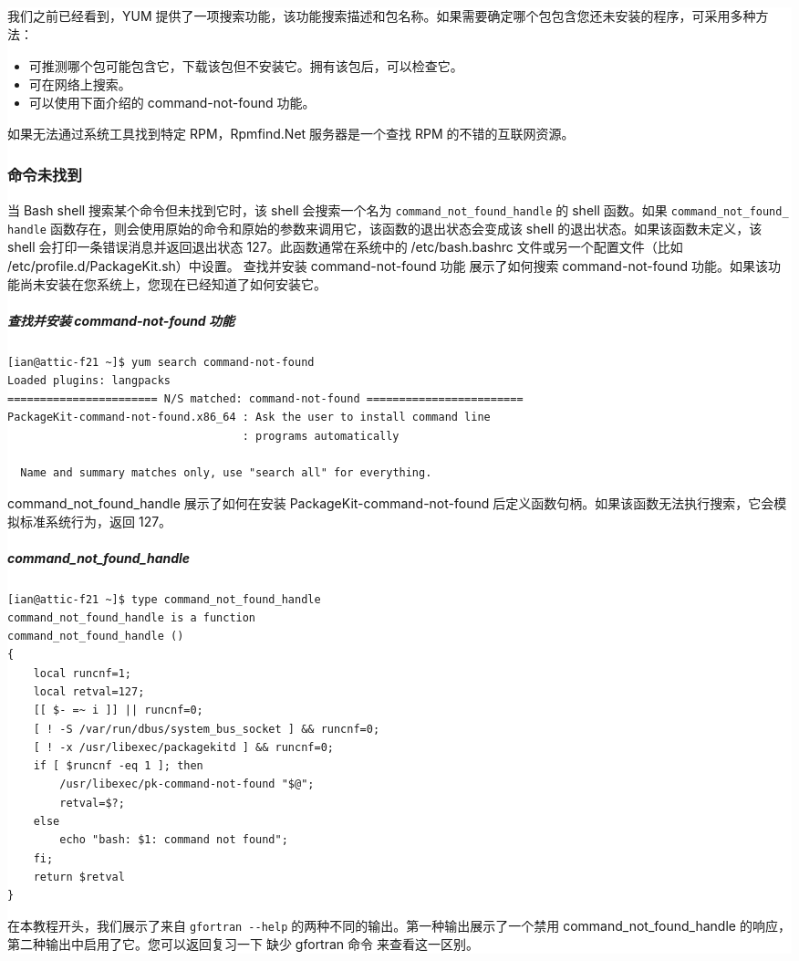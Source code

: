 我们之前已经看到，YUM 提供了一项搜索功能，该功能搜索描述和包名称。如果需要确定哪个包包含您还未安装的程序，可采用多种方法：

*   可推测哪个包可能包含它，下载该包但不安装它。拥有该包后，可以检查它。
*   可在网络上搜索。
*   可以使用下面介绍的 command-not-found 功能。

如果无法通过系统工具找到特定 RPM，Rpmfind.Net 服务器是一个查找 RPM 的不错的互联网资源。

### 命令未找到

当 Bash shell 搜索某个命令但未找到它时，该 shell 会搜索一个名为 `command_not_found_handle` 的 shell 函数。如果 `command_not_found_handle` 函数存在，则会使用原始的命令和原始的参数来调用它，该函数的退出状态会变成该 shell 的退出状态。如果该函数未定义，该 shell 会打印一条错误消息并返回退出状态 127。此函数通常在系统中的 /etc/bash.bashrc 文件或另一个配置文件（比如 /etc/profile.d/PackageKit.sh）中设置。 查找并安装 command-not-found 功能 展示了如何搜索 command-not-found 功能。如果该功能尚未安装在您系统上，您现在已经知道了如何安装它。

##### 查找并安装 command-not-found 功能

```
[ian@attic-f21 ~]$ yum search command-not-found
Loaded plugins: langpacks
======================= N/S matched: command-not-found ========================
PackageKit-command-not-found.x86_64 : Ask the user to install command line
                                    : programs automatically

  Name and summary matches only, use "search all" for everything. 
```

command_not_found_handle 展示了如何在安装 PackageKit-command-not-found 后定义函数句柄。如果该函数无法执行搜索，它会模拟标准系统行为，返回 127。

##### command_not_found_handle

```
[ian@attic-f21 ~]$ type command_not_found_handle
command_not_found_handle is a function
command_not_found_handle ()
{
    local runcnf=1;
    local retval=127;
    [[ $- =~ i ]] || runcnf=0;
    [ ! -S /var/run/dbus/system_bus_socket ] && runcnf=0;
    [ ! -x /usr/libexec/packagekitd ] && runcnf=0;
    if [ $runcnf -eq 1 ]; then
        /usr/libexec/pk-command-not-found "$@";
        retval=$?;
    else
        echo "bash: $1: command not found";
    fi;
    return $retval
} 
```

在本教程开头，我们展示了来自 `gfortran --help` 的两种不同的输出。第一种输出展示了一个禁用 command_not_found_handle 的响应，第二种输出中启用了它。您可以返回复习一下 缺少 gfortran 命令 来查看这一区别。
